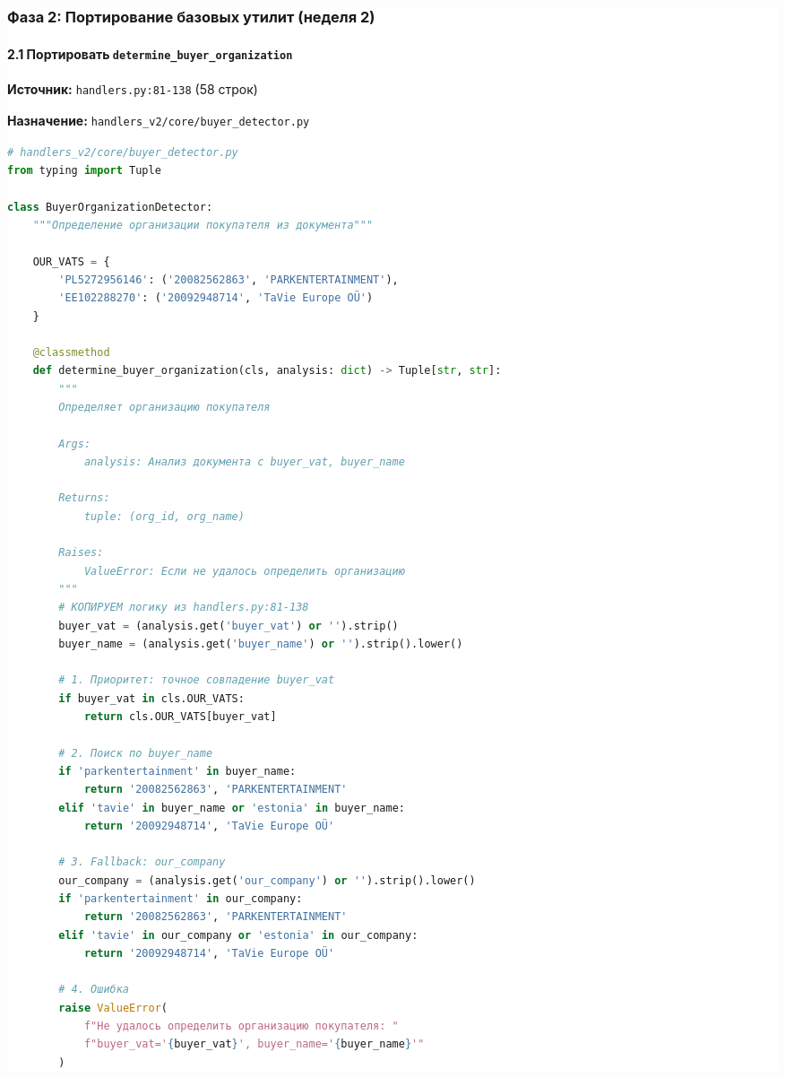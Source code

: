
### Фаза 2: Портирование базовых утилит (неделя 2)

#### 2.1 Портировать `determine_buyer_organization`

**Источник:** `handlers.py:81-138` (58 строк)

**Назначение:** `handlers_v2/core/buyer_detector.py`

```python
# handlers_v2/core/buyer_detector.py
from typing import Tuple

class BuyerOrganizationDetector:
    """Определение организации покупателя из документа"""
    
    OUR_VATS = {
        'PL5272956146': ('20082562863', 'PARKENTERTAINMENT'),
        'EE102288270': ('20092948714', 'TaVie Europe OÜ')
    }
    
    @classmethod
    def determine_buyer_organization(cls, analysis: dict) -> Tuple[str, str]:
        """
        Определяет организацию покупателя
        
        Args:
            analysis: Анализ документа с buyer_vat, buyer_name
            
        Returns:
            tuple: (org_id, org_name)
            
        Raises:
            ValueError: Если не удалось определить организацию
        """
        # КОПИРУЕМ логику из handlers.py:81-138
        buyer_vat = (analysis.get('buyer_vat') or '').strip()
        buyer_name = (analysis.get('buyer_name') or '').strip().lower()
        
        # 1. Приоритет: точное совпадение buyer_vat
        if buyer_vat in cls.OUR_VATS:
            return cls.OUR_VATS[buyer_vat]
        
        # 2. Поиск по buyer_name
        if 'parkentertainment' in buyer_name:
            return '20082562863', 'PARKENTERTAINMENT'
        elif 'tavie' in buyer_name or 'estonia' in buyer_name:
            return '20092948714', 'TaVie Europe OÜ'
        
        # 3. Fallback: our_company
        our_company = (analysis.get('our_company') or '').strip().lower()
        if 'parkentertainment' in our_company:
            return '20082562863', 'PARKENTERTAINMENT'
        elif 'tavie' in our_company or 'estonia' in our_company:
            return '20092948714', 'TaVie Europe OÜ'
        
        # 4. Ошибка
        raise ValueError(
            f"Не удалось определить организацию покупателя: "
            f"buyer_vat='{buyer_vat}', buyer_name='{buyer_name}'"
        )
```
